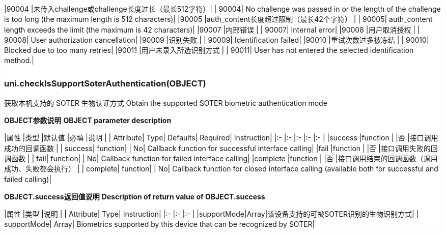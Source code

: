 |90004	|未传入challenge或challenge长度过长（最长512字符）|
| 90004| No challenge was passed in or the length of the challenge is too long (the maximum length is 512 characters)|
|90005	|auth_content长度超过限制（最长42个字符）					|
| 90005| auth_content length exceeds the limit (the maximum is 42 characters)|
|90007	|内部错误																					|
| 90007| Internal error|
|90008	|用户取消授权																			|
| 90008| User authorization cancellation|
|90009	|识别失败																					|
| 90009| Identification failed|
|90010	|重试次数过多被冻结																|
| 90010| Blocked due to too many retries|
|90011	|用户未录入所选识别方式														|
| 90011| User has not entered the selected identification method.|

### uni.checkIsSupportSoterAuthentication(OBJECT)

获取本机支持的 SOTER 生物认证方式
Obtain the supported SOTER biometric authentication mode

**OBJECT参数说明**
**OBJECT parameter description**

|属性			|类型			|默认值	|必填	|说明																							|
| Attribute| Type| Defaults| Required| Instruction|
|:-				|:-				|:-			|:-		|:-																								|
|success	|function	|				|否		|接口调用成功的回调函数														|
| success| function| | No| Callback function for successful interface calling|
|fail			|function	|				|否		|接口调用失败的回调函数														|
| fail| function| | No| Callback function for failed interface calling|
|complete	|function	|				|否		|接口调用结束的回调函数（调用成功、失败都会执行）	|
| complete| function| | No| Callback function for closed interface calling (available both for successful and failed calling)|

**OBJECT.success返回值说明**
**Description of return value of OBJECT.success**

|属性				|类型	|说明																		|
| Attribute| Type| Instruction|
|:-					|:-		|:-																			|
|supportMode|Array|该设备支持的可被SOTER识别的生物识别方式|
| supportMode| Array| Biometrics supported by this device that can be recognized by SOTER|
